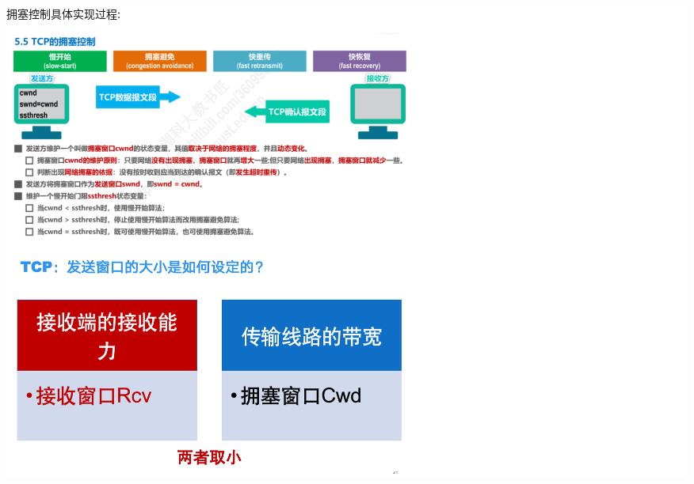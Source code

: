 拥塞控制具体实现过程:

<img src="./assets/截屏2024-01-09 15.10.16.png" style="zoom:50%;" />

<img src="./assets/截屏2024-01-09 15.11.34.png" style="zoom:50%;" />
